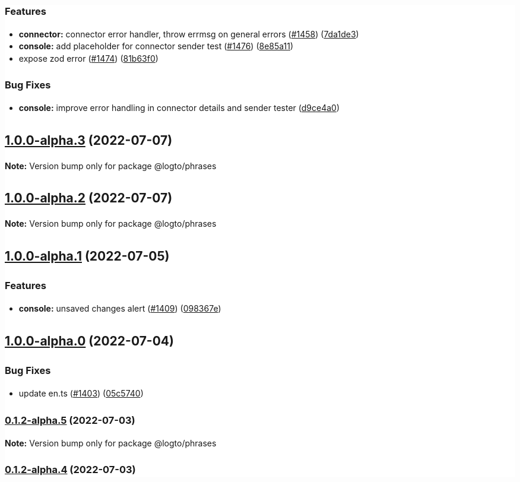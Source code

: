 ### Features

- **connector:** connector error handler, throw errmsg on general errors ([#1458](https://github.com/logto-io/logto/issues/1458)) ([7da1de3](https://github.com/logto-io/logto/commit/7da1de33e97de4aeeec9f9b6cea59d1bf90ba623))
- **console:** add placeholder for connector sender test ([#1476](https://github.com/logto-io/logto/issues/1476)) ([8e85a11](https://github.com/logto-io/logto/commit/8e85a115ec6fa009a53311553a5fc9e9d800c361))
- expose zod error ([#1474](https://github.com/logto-io/logto/issues/1474)) ([81b63f0](https://github.com/logto-io/logto/commit/81b63f07bb412abf1f2b42059bac2ffcfc86272c))

### Bug Fixes

- **console:** improve error handling in connector details and sender tester ([d9ce4a0](https://github.com/logto-io/logto/commit/d9ce4a01542da0d8ca5fc45a5086314d28e8f4da))

## [1.0.0-alpha.3](https://github.com/logto-io/logto/compare/v1.0.0-alpha.2...v1.0.0-alpha.3) (2022-07-07)

**Note:** Version bump only for package @logto/phrases

## [1.0.0-alpha.2](https://github.com/logto-io/logto/compare/v1.0.0-alpha.1...v1.0.0-alpha.2) (2022-07-07)

**Note:** Version bump only for package @logto/phrases

## [1.0.0-alpha.1](https://github.com/logto-io/logto/compare/v1.0.0-alpha.0...v1.0.0-alpha.1) (2022-07-05)

### Features

- **console:** unsaved changes alert ([#1409](https://github.com/logto-io/logto/issues/1409)) ([098367e](https://github.com/logto-io/logto/commit/098367e1a380d81261e056f222131f34fb6e10c5))

## [1.0.0-alpha.0](https://github.com/logto-io/logto/compare/v0.1.2-alpha.5...v1.0.0-alpha.0) (2022-07-04)

### Bug Fixes

- update en.ts ([#1403](https://github.com/logto-io/logto/issues/1403)) ([05c5740](https://github.com/logto-io/logto/commit/05c5740d3cd99dca9b2d8a4d52488b06ef0da957))

### [0.1.2-alpha.5](https://github.com/logto-io/logto/compare/v0.1.2-alpha.4...v0.1.2-alpha.5) (2022-07-03)

**Note:** Version bump only for package @logto/phrases

### [0.1.2-alpha.4](https://github.com/logto-io/logto/compare/v0.1.2-alpha.3...v0.1.2-alpha.4) (2022-07-03)
